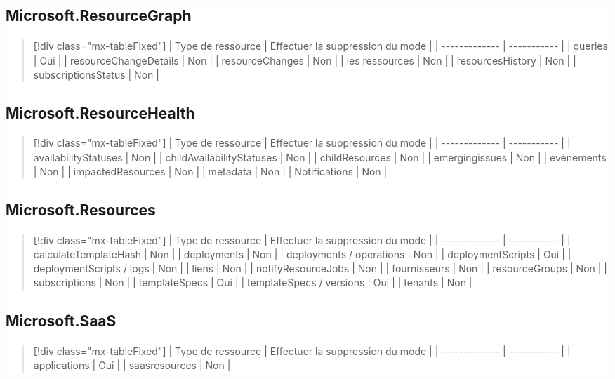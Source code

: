 ## <a name="microsoftresourcegraph"></a>Microsoft.ResourceGraph

> [!div class="mx-tableFixed"]
> | Type de ressource | Effectuer la suppression du mode |
> | ------------- | ----------- |
> | queries | Oui |
> | resourceChangeDetails | Non |
> | resourceChanges | Non |
> | les ressources | Non |
> | resourcesHistory | Non |
> | subscriptionsStatus | Non |

## <a name="microsoftresourcehealth"></a>Microsoft.ResourceHealth

> [!div class="mx-tableFixed"]
> | Type de ressource | Effectuer la suppression du mode |
> | ------------- | ----------- |
> | availabilityStatuses | Non |
> | childAvailabilityStatuses | Non |
> | childResources | Non |
> | emergingissues | Non |
> | événements | Non |
> | impactedResources | Non |
> | metadata | Non |
> | Notifications | Non |

## <a name="microsoftresources"></a>Microsoft.Resources

> [!div class="mx-tableFixed"]
> | Type de ressource | Effectuer la suppression du mode |
> | ------------- | ----------- |
> | calculateTemplateHash | Non |
> | deployments | Non |
> | deployments / operations | Non |
> | deploymentScripts | Oui |
> | deploymentScripts / logs | Non |
> | liens | Non |
> | notifyResourceJobs | Non |
> | fournisseurs | Non |
> | resourceGroups | Non |
> | subscriptions | Non |
> | templateSpecs | Oui |
> | templateSpecs / versions | Oui |
> | tenants | Non |

## <a name="microsoftsaas"></a>Microsoft.SaaS

> [!div class="mx-tableFixed"]
> | Type de ressource | Effectuer la suppression du mode |
> | ------------- | ----------- |
> | applications | Oui |
> | saasresources | Non |
